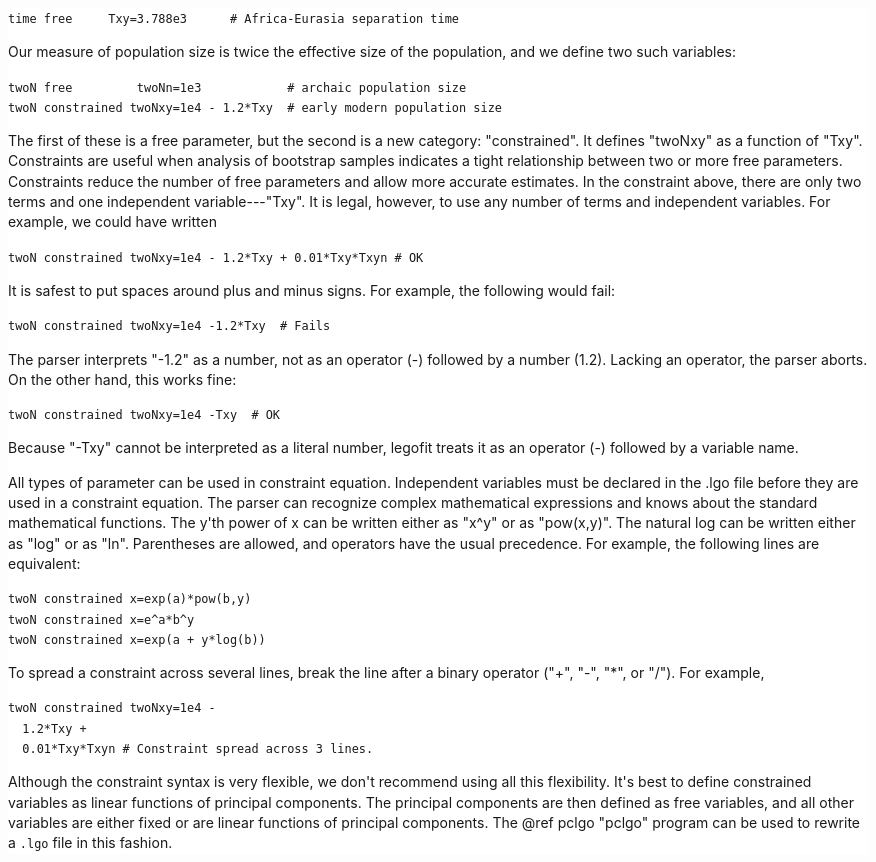     time free     Txy=3.788e3      # Africa-Eurasia separation time

Our measure of population size is twice the effective size of the
population, and we define two such variables:

    twoN free         twoNn=1e3            # archaic population size
    twoN constrained twoNxy=1e4 - 1.2*Txy  # early modern population size

The first of these is a free parameter, but the second is a new
category: "constrained". It defines "twoNxy" as a function of "Txy".
Constraints are useful when analysis of bootstrap samples indicates a
tight relationship between two or more free parameters. Constraints
reduce the number of free parameters and allow more accurate
estimates. In the constraint above, there are only two terms and one
independent variable---"Txy". It is legal, however, to use any number of
terms and independent variables. For example, we could have written

    twoN constrained twoNxy=1e4 - 1.2*Txy + 0.01*Txy*Txyn # OK

It is safest to put spaces around plus and minus signs. For example,
the following would fail:

    twoN constrained twoNxy=1e4 -1.2*Txy  # Fails

The parser interprets "-1.2" as a number, not as an operator (-)
followed by a number (1.2). Lacking an operator, the parser aborts. On
the other hand, this works fine:

    twoN constrained twoNxy=1e4 -Txy  # OK

Because "-Txy" cannot be interpreted as a literal number, legofit
treats it as an operator (-) followed by a variable name.

All types of parameter can be used in constraint
equation. Independent variables must be declared in the .lgo file
before they are used in a constraint equation. The parser can
recognize complex mathematical expressions and knows about the
standard mathematical functions. The y'th power of x can be written
either as "x^y" or as "pow(x,y)". The natural log can be written
either as "log" or as "ln". Parentheses are allowed, and operators
have the usual precedence. For example, the following lines are
equivalent:

    twoN constrained x=exp(a)*pow(b,y)
    twoN constrained x=e^a*b^y
    twoN constrained x=exp(a + y*log(b))

To spread a constraint across several lines, break the line after a
binary operator ("+", "-", "*", or "/"). For example,

    twoN constrained twoNxy=1e4 -
	  1.2*Txy +
	  0.01*Txy*Txyn # Constraint spread across 3 lines.

Although the constraint syntax is very flexible, we don't recommend
using all this flexibility. It's best to define constrained variables
as linear functions of principal components. The principal components
are then defined as free variables, and all other variables are either
fixed or are linear functions of principal components. The @ref pclgo
"pclgo" program can be used to rewrite a `.lgo` file in this fashion.
